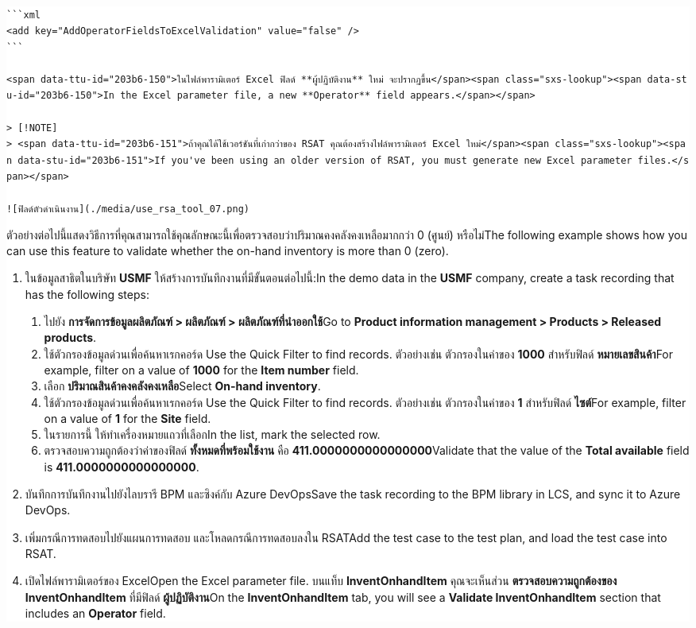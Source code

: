     ```xml
    <add key="AddOperatorFieldsToExcelValidation" value="false" />
    ```

    <span data-ttu-id="203b6-150">ในไฟล์พารามิเตอร์ Excel ฟิลด์ **ผู้ปฏิบัติงาน** ใหม่ จะปรากฏขึ้น</span><span class="sxs-lookup"><span data-stu-id="203b6-150">In the Excel parameter file, a new **Operator** field appears.</span></span>

    > [!NOTE]
    > <span data-ttu-id="203b6-151">ถ้าคุณได้ใช้เวอร์ชันที่เก่ากว่าของ RSAT คุณต้องสร้างไฟล์พารามิเตอร์ Excel ใหม่</span><span class="sxs-lookup"><span data-stu-id="203b6-151">If you've been using an older version of RSAT, you must generate new Excel parameter files.</span></span>

    ![ฟิลด์ตัวดำเนินงาน](./media/use_rsa_tool_07.png)

<span data-ttu-id="203b6-153">ตัวอย่างต่อไปนี้แสดงวิธีการที่คุณสามารถใช้คุณลักษณะนี้เพื่อตรวจสอบว่าปริมาณคงคลังคงเหลือมากกว่า 0 (ศูนย์) หรือไม่</span><span class="sxs-lookup"><span data-stu-id="203b6-153">The following example shows how you can use this feature to validate whether the on-hand inventory is more than 0 (zero).</span></span>

1. <span data-ttu-id="203b6-154">ในข้อมูลสาธิตในบริษัท **USMF** ให้สร้างการบันทึกงานที่มีขั้นตอนต่อไปนี้:</span><span class="sxs-lookup"><span data-stu-id="203b6-154">In the demo data in the **USMF** company, create a task recording that has the following steps:</span></span>

    1. <span data-ttu-id="203b6-155">ไปยัง **การจัดการข้อมูลผลิตภัณฑ์ \> ผลิตภัณฑ์ \> ผลิตภัณฑ์ที่นำออกใช้**</span><span class="sxs-lookup"><span data-stu-id="203b6-155">Go to **Product information management \> Products \> Released products**.</span></span>
    2. <span data-ttu-id="203b6-156">ใช้ตัวกรองข้อมูลด่วนเพื่อค้นหาเรกคอร์ด </span><span class="sxs-lookup"><span data-stu-id="203b6-156">Use the Quick Filter to find records.</span></span> <span data-ttu-id="203b6-157">ตัวอย่างเช่น ตัวกรองในค่าของ **1000** สำหรับฟิลด์ **หมายเลขสินค้า**</span><span class="sxs-lookup"><span data-stu-id="203b6-157">For example, filter on a value of **1000** for the **Item number** field.</span></span>
    3. <span data-ttu-id="203b6-158">เลือก **ปริมาณสินค้าคงคลังคงเหลือ**</span><span class="sxs-lookup"><span data-stu-id="203b6-158">Select **On-hand inventory**.</span></span>
    4. <span data-ttu-id="203b6-159">ใช้ตัวกรองข้อมูลด่วนเพื่อค้นหาเรกคอร์ด </span><span class="sxs-lookup"><span data-stu-id="203b6-159">Use the Quick Filter to find records.</span></span> <span data-ttu-id="203b6-160">ตัวอย่างเช่น ตัวกรองในค่าของ **1** สำหรับฟิลด์ **ไซต์**</span><span class="sxs-lookup"><span data-stu-id="203b6-160">For example, filter on a value of **1** for the **Site** field.</span></span>
    5. <span data-ttu-id="203b6-161">ในรายการนี้ ให้ทำเครื่องหมายแถวที่เลือก</span><span class="sxs-lookup"><span data-stu-id="203b6-161">In the list, mark the selected row.</span></span>
    6. <span data-ttu-id="203b6-162">ตรวจสอบความถูกต้องว่าค่าของฟิลด์ **ทั้งหมดที่พร้อมใช้งาน** คือ **411.0000000000000000**</span><span class="sxs-lookup"><span data-stu-id="203b6-162">Validate that the value of the **Total available** field is **411.0000000000000000**.</span></span>

2. <span data-ttu-id="203b6-163">บันทึกการบันทึกงานไปยังไลบรารี BPM และซิงค์กับ Azure DevOps</span><span class="sxs-lookup"><span data-stu-id="203b6-163">Save the task recording to the BPM library in LCS, and sync it to Azure DevOps.</span></span>
3. <span data-ttu-id="203b6-164">เพิ่มกรณีการทดสอบไปยังแผนการทดสอบ และโหลดกรณีการทดสอบลงใน RSAT</span><span class="sxs-lookup"><span data-stu-id="203b6-164">Add the test case to the test plan, and load the test case into RSAT.</span></span>
4. <span data-ttu-id="203b6-165">เปิดไฟล์พารามิเตอร์ของ Excel</span><span class="sxs-lookup"><span data-stu-id="203b6-165">Open the Excel parameter file.</span></span> <span data-ttu-id="203b6-166">บนแท็บ **InventOnhandItem** คุณจะเห็นส่วน **ตรวจสอบความถูกต้องของ InventOnhandItem** ที่มีฟิลด์ **ผู้ปฏิบัติงาน**</span><span class="sxs-lookup"><span data-stu-id="203b6-166">On the **InventOnhandItem** tab, you will see a **Validate InventOnhandItem** section that includes an **Operator** field.</span></span>
